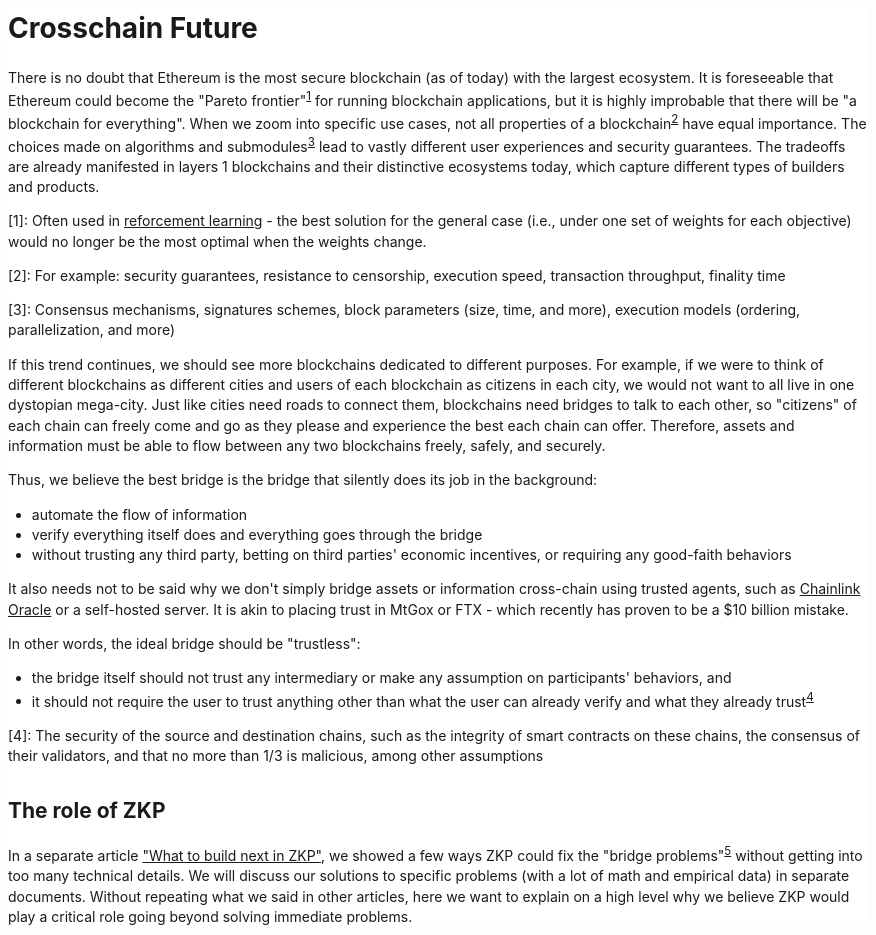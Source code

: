 # Crosschain Future

There is no doubt that Ethereum is the most secure blockchain (as of today) with the largest ecosystem. It is foreseeable that Ethereum could become the "Pareto frontier"<sup>[1](#f1)</sup> for running blockchain applications, but it is highly improbable that there will be "a blockchain for everything". When we zoom into specific use cases, not all properties of a blockchain<sup>[2](#f2)</sup> have equal importance. The choices made on algorithms and submodules<sup>[3](#f3)</sup> lead to vastly different user experiences and security guarantees. The tradeoffs are already manifested in layers 1 blockchains and their distinctive ecosystems today, which capture different types of builders and products.

<a name="f1">[1]</a>: Often used in [reforcement learning](https://en.wikipedia.org/wiki/Pareto_front) - the best solution for the general case (i.e., under one set of weights for each objective) would no longer be the most optimal when the weights change. 

<a name="f2">[2]</a>: For example: security guarantees, resistance to censorship, execution speed, transaction throughput, finality time

<a name="f3">[3]</a>: Consensus mechanisms, signatures schemes, block parameters (size, time, and more), execution models (ordering, parallelization, and more)

If this trend continues, we should see more blockchains dedicated to different purposes. For example, if we were to think of different blockchains as different cities and users of each blockchain as citizens in each city, we would not want to all live in one dystopian mega-city. Just like cities need roads to connect them, blockchains need bridges to talk to each other, so "citizens" of each chain can freely come and go as they please and experience the best each chain can offer. Therefore, assets and information must be able to flow between any two blockchains freely, safely, and securely. 

Thus, we believe the best bridge is the bridge that silently does its job in the background:

- automate the flow of information
- verify everything itself does and everything goes through the bridge 
- without trusting any third party, betting on third parties' economic incentives, or requiring any good-faith behaviors

It also needs not to be said why we don't simply bridge assets or information cross-chain using trusted agents, such as [Chainlink Oracle](https://chain.link/cross-chain) or a self-hosted server. It is akin to placing trust in MtGox or FTX - which recently has proven to be a \$10 billion mistake. 

In other words, the ideal bridge should be "trustless":

- the bridge itself should not trust any intermediary or make any assumption on participants' behaviors, and 
- it should not require the user to trust anything other than what the user can already verify and what they already trust<sup>[4](#f4)</sup>

<a name="f4">[4]</a>: The security of the source and destination chains, such as the integrity of smart contracts on these chains, the consensus of their validators, and that no more than 1/3 is malicious, among other assumptions




## The role of ZKP

In a separate article ["What to build next in ZKP"](https://github.com/isolab-gg/isomorph/blob/main/docs/blog/what-to-build-next.md), we showed a few ways ZKP could fix the "bridge problems"<sup>[5](#f5)</sup> without getting into too many technical details. We will discuss our solutions to specific problems (with a lot of math and empirical data) in separate documents. Without repeating what we said in other articles, here we want to explain on a high level why we believe ZKP would play a critical role going beyond solving immediate problems. 
